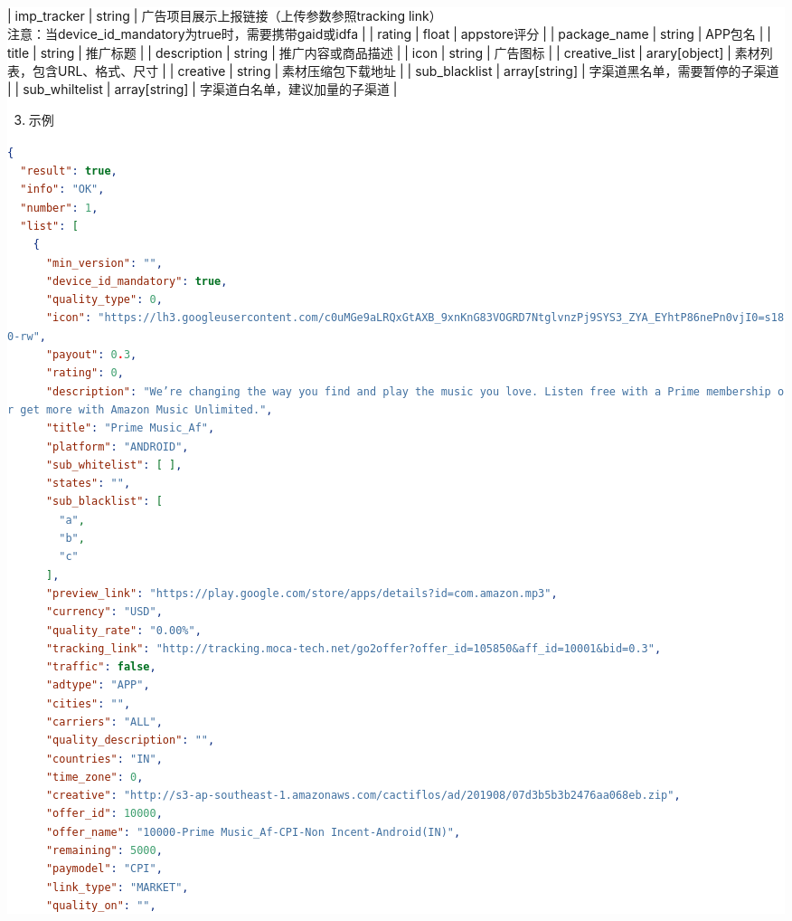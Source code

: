 | imp_tracker | string | 广告项目展示上报链接（上传参数参照tracking link）<br />注意：当device_id_mandatory为true时，需要携带gaid或idfa |
| rating | float | appstore评分 |
| package_name | string | APP包名 |
| title | string | 推广标题 |
| description | string | 推广内容或商品描述 |
| icon | string | 广告图标 |
| creative_list | arary[object] | 素材列表，包含URL、格式、尺寸 |
| creative | string | 素材压缩包下载地址 |
| sub_blacklist | array[string] | 字渠道黑名单，需要暂停的子渠道 |
| sub_whiltelist | array[string] | 字渠道白名单，建议加量的子渠道 |

3. 示例

```json
{
  "result": true,
  "info": "OK",
  "number": 1,
  "list": [
    {
      "min_version": "",
      "device_id_mandatory": true,
      "quality_type": 0,
      "icon": "https://lh3.googleusercontent.com/c0uMGe9aLRQxGtAXB_9xnKnG83VOGRD7NtglvnzPj9SYS3_ZYA_EYhtP86nePn0vjI0=s180-rw",
      "payout": 0.3,
      "rating": 0,
      "description": "We’re changing the way you find and play the music you love. Listen free with a Prime membership or get more with Amazon Music Unlimited.",
      "title": "Prime Music_Af",
      "platform": "ANDROID",
      "sub_whitelist": [ ],
      "states": "",
      "sub_blacklist": [
        "a",
        "b",
        "c"
      ],
      "preview_link": "https://play.google.com/store/apps/details?id=com.amazon.mp3",
      "currency": "USD",
      "quality_rate": "0.00%",
      "tracking_link": "http://tracking.moca-tech.net/go2offer?offer_id=105850&aff_id=10001&bid=0.3",
      "traffic": false,
      "adtype": "APP",
      "cities": "",
      "carriers": "ALL",
      "quality_description": "",
      "countries": "IN",
      "time_zone": 0,
      "creative": "http://s3-ap-southeast-1.amazonaws.com/cactiflos/ad/201908/07d3b5b3b2476aa068eb.zip",
      "offer_id": 10000,
      "offer_name": "10000-Prime Music_Af-CPI-Non Incent-Android(IN)",
      "remaining": 5000,
      "paymodel": "CPI",
      "link_type": "MARKET",
      "quality_on": "",
```